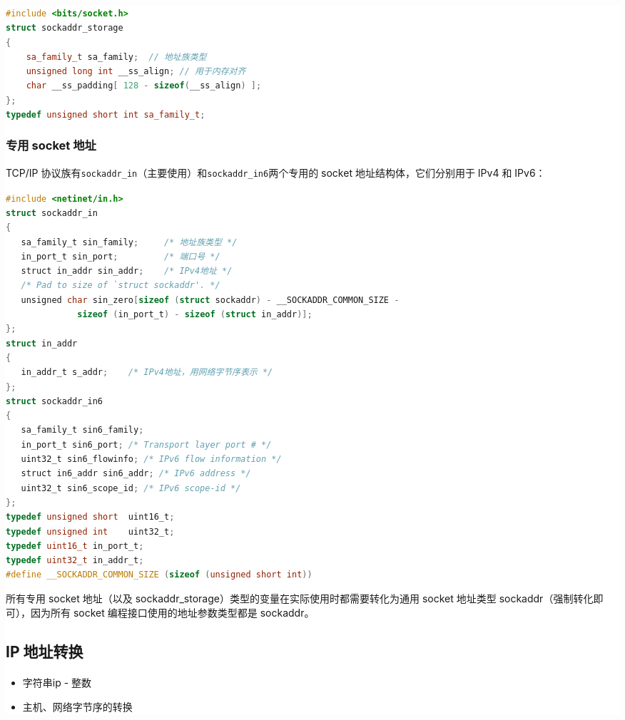 ```cpp
#include <bits/socket.h>
struct sockaddr_storage 
{
    sa_family_t sa_family; 	// 地址族类型
    unsigned long int __ss_align; // 用于内存对齐
    char __ss_padding[ 128 - sizeof(__ss_align) ]; 
};
typedef unsigned short int sa_family_t;
```

### 专用 socket 地址

TCP/IP 协议族有`sockaddr_in`（主要使用）和`sockaddr_in6`两个专用的 socket 地址结构体，它们分别用于 IPv4 和 IPv6：

```c
#include <netinet/in.h> 
struct sockaddr_in
{
   sa_family_t sin_family;     /* 地址族类型 */ 
   in_port_t sin_port;         /* 端口号 */
   struct in_addr sin_addr;    /* IPv4地址 */ 
   /* Pad to size of `struct sockaddr'. */
   unsigned char sin_zero[sizeof (struct sockaddr) - __SOCKADDR_COMMON_SIZE - 
              sizeof (in_port_t) - sizeof (struct in_addr)];
};  
struct in_addr 
{
   in_addr_t s_addr; 	/* IPv4地址，用网络字节序表示 */
};
struct sockaddr_in6 
{
   sa_family_t sin6_family;
   in_port_t sin6_port; /* Transport layer port # */ 
   uint32_t sin6_flowinfo; /* IPv6 flow information */ 
   struct in6_addr sin6_addr; /* IPv6 address */
   uint32_t sin6_scope_id; /* IPv6 scope-id */ 
};
typedef unsigned short  uint16_t;
typedef unsigned int    uint32_t;
typedef uint16_t in_port_t;
typedef uint32_t in_addr_t;
#define __SOCKADDR_COMMON_SIZE (sizeof (unsigned short int))
```

所有专用 socket 地址（以及 sockaddr_storage）类型的变量在实际使用时都需要转化为通用 socket 地址类型 sockaddr（强制转化即可），因为所有 socket 编程接口使用的地址参数类型都是 sockaddr。

## IP 地址转换

- 字符串ip - 整数

- 主机、网络字节序的转换

